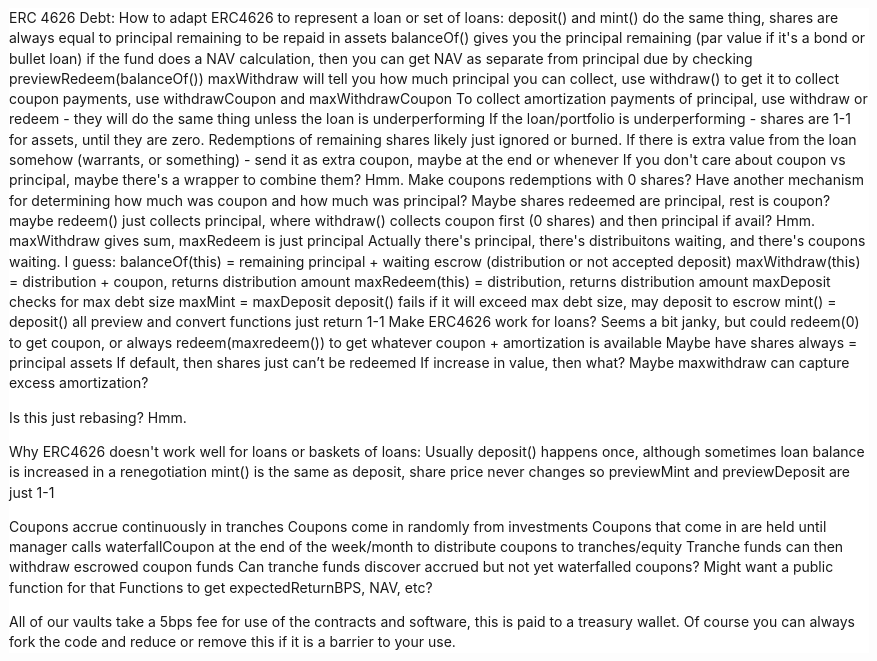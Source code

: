 ERC 4626 Debt:
How to adapt ERC4626 to represent a loan or set of loans:
deposit() and mint() do the same thing, shares are always equal to principal remaining to be repaid in assets
balanceOf() gives you the principal remaining (par value if it's a bond or bullet loan)
if the fund does a NAV calculation, then you can get NAV as separate from principal due by checking previewRedeem(balanceOf())
maxWithdraw will tell you how much principal you can collect, use withdraw() to get it
to collect coupon payments, use withdrawCoupon and maxWithdrawCoupon
To collect amortization payments of principal, use withdraw or redeem - they will do the same thing unless the loan is underperforming
If the loan/portfolio is underperforming - shares are 1-1 for assets, until they are zero. Redemptions of remaining shares likely just ignored or burned.
If there is extra value from the loan somehow (warrants, or something) - send it as extra coupon, maybe at the end or whenever
If you don't care about coupon vs principal, maybe there's a wrapper to combine them? Hmm. Make coupons redemptions with 0 shares? Have another mechanism for determining how much was coupon and how much was principal? Maybe shares redeemed are principal, rest is coupon?
maybe redeem() just collects principal, where withdraw() collects coupon first (0 shares) and then principal if avail? Hmm. maxWithdraw gives sum, maxRedeem is just principal
Actually there's principal, there's distribuitons waiting, and there's coupons waiting. I guess:
balanceOf(this) = remaining principal + waiting escrow (distribution or not accepted deposit)
maxWithdraw(this) = distribution + coupon, returns distribution amount
maxRedeem(this) = distribution, returns distribution amount
maxDeposit checks for max debt size
maxMint = maxDeposit
deposit() fails if it will exceed max debt size, may deposit to escrow
mint() = deposit()
all preview and convert functions just return 1-1
Make ERC4626 work for loans? Seems a bit janky, but could redeem(0) to get coupon, or always redeem(maxredeem()) to get whatever coupon + amortization is available
Maybe have shares always = principal assets
If default, then shares just can’t be redeemed
If increase in value, then what? Maybe maxwithdraw can capture excess amortization?

Is this just rebasing? Hmm.

Why ERC4626 doesn't work well for loans or baskets of loans:
Usually deposit() happens once, although sometimes loan balance is increased in a renegotiation
mint() is the same as deposit, share price never changes so previewMint and previewDeposit are just 1-1

Coupons accrue continuously in tranches
Coupons come in randomly from investments
Coupons that come in are held until manager calls waterfallCoupon at the end of the week/month to distribute coupons to tranches/equity
Tranche funds can then withdraw escrowed coupon funds
Can tranche funds discover accrued but not yet waterfalled coupons? Might want a public function for that
Functions to get expectedReturnBPS, NAV, etc?

All of our vaults take a 5bps fee for use of the contracts and software, this is paid to a treasury wallet. Of course you can always fork the code and reduce or remove this if it is a barrier to your use.
